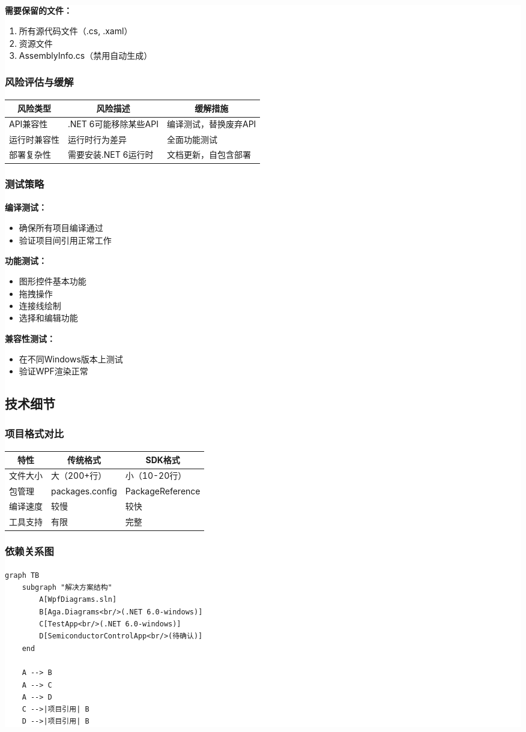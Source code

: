 **需要保留的文件：**
1. 所有源代码文件（.cs, .xaml）
2. 资源文件
3. AssemblyInfo.cs（禁用自动生成）

### 风险评估与缓解

| 风险类型 | 风险描述 | 缓解措施 |
|---------|----------|----------|
| API兼容性 | .NET 6可能移除某些API | 编译测试，替换废弃API |
| 运行时兼容性 | 运行时行为差异 | 全面功能测试 |
| 部署复杂性 | 需要安装.NET 6运行时 | 文档更新，自包含部署 |

### 测试策略

**编译测试：**
- 确保所有项目编译通过
- 验证项目间引用正常工作

**功能测试：**
- 图形控件基本功能
- 拖拽操作
- 连接线绘制
- 选择和编辑功能

**兼容性测试：**
- 在不同Windows版本上测试
- 验证WPF渲染正常

## 技术细节

### 项目格式对比

| 特性 | 传统格式 | SDK格式 |
|------|----------|---------|
| 文件大小 | 大（200+行） | 小（10-20行） |
| 包管理 | packages.config | PackageReference |
| 编译速度 | 较慢 | 较快 |
| 工具支持 | 有限 | 完整 |

### 依赖关系图

```mermaid
graph TB
    subgraph "解决方案结构"
        A[WpfDiagrams.sln]
        B[Aga.Diagrams<br/>(.NET 6.0-windows)]
        C[TestApp<br/>(.NET 6.0-windows)]
        D[SemiconductorControlApp<br/>(待确认)]
    end
    
    A --> B
    A --> C
    A --> D
    C -->|项目引用| B
    D -->|项目引用| B
```
